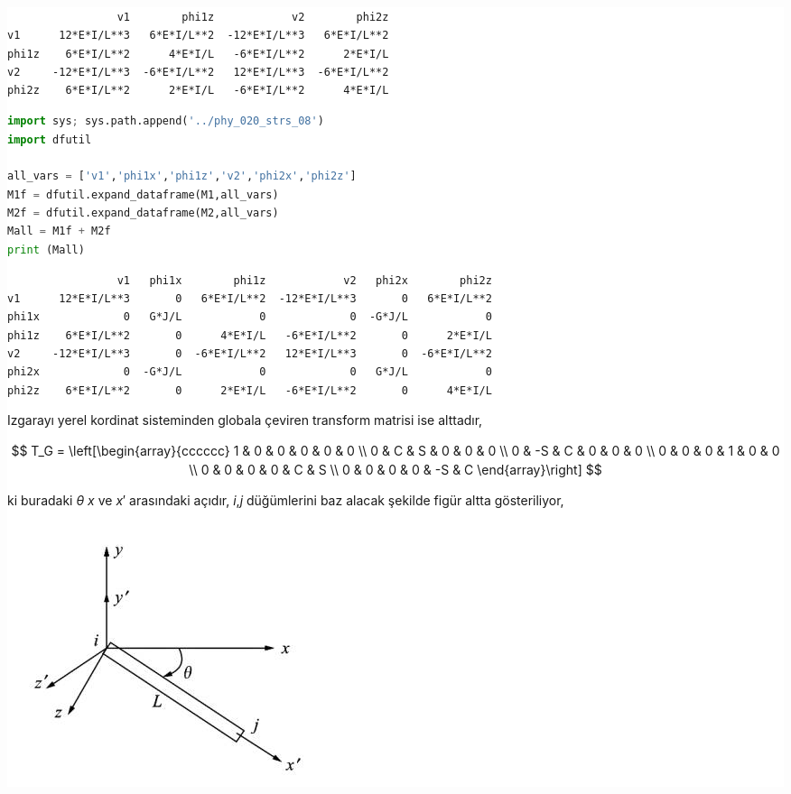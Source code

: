 ```
                 v1        phi1z            v2        phi2z
v1      12*E*I/L**3   6*E*I/L**2  -12*E*I/L**3   6*E*I/L**2
phi1z    6*E*I/L**2      4*E*I/L   -6*E*I/L**2      2*E*I/L
v2     -12*E*I/L**3  -6*E*I/L**2   12*E*I/L**3  -6*E*I/L**2
phi2z    6*E*I/L**2      2*E*I/L   -6*E*I/L**2      4*E*I/L
```

```python
import sys; sys.path.append('../phy_020_strs_08')
import dfutil

all_vars = ['v1','phi1x','phi1z','v2','phi2x','phi2z']
M1f = dfutil.expand_dataframe(M1,all_vars)
M2f = dfutil.expand_dataframe(M2,all_vars)
Mall = M1f + M2f
print (Mall)
```

```
                 v1   phi1x        phi1z            v2   phi2x        phi2z
v1      12*E*I/L**3       0   6*E*I/L**2  -12*E*I/L**3       0   6*E*I/L**2
phi1x             0   G*J/L            0             0  -G*J/L            0
phi1z    6*E*I/L**2       0      4*E*I/L   -6*E*I/L**2       0      2*E*I/L
v2     -12*E*I/L**3       0  -6*E*I/L**2   12*E*I/L**3       0  -6*E*I/L**2
phi2x             0  -G*J/L            0             0   G*J/L            0
phi2z    6*E*I/L**2       0      2*E*I/L   -6*E*I/L**2       0      4*E*I/L
```

Izgarayı yerel kordinat sisteminden globala çeviren transform matrisi ise
alttadır,

$$
T_G = \left[\begin{array}{cccccc}
1 & 0 & 0 & 0 & 0 & 0 \\
0 & C & S & 0 & 0 & 0 \\ 
0 & -S & C & 0 & 0 & 0 \\ 
0 & 0 & 0 & 1 & 0 & 0 \\ 
0 & 0 & 0 & 0 & C & S \\ 
0 & 0 & 0 & 0 & -S & C 
\end{array}\right]
$$

ki buradaki $\theta$ $x$ ve $x'$ arasındaki açıdır, $i$,$j$ düğümlerini baz
alacak şekilde figür altta gösteriliyor,

![](compscieng_bpp43fem_05.jpg)

